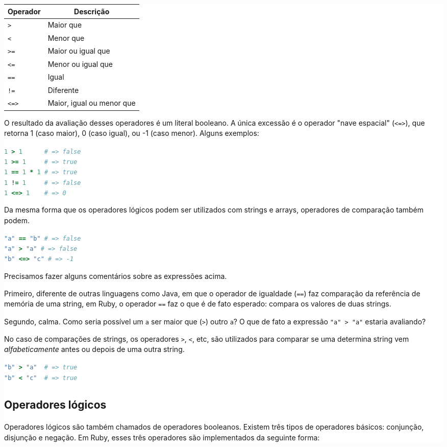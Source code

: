 | Operador | Descrição                        |
|----------|----------------------------------|
| ```>```  | Maior que                        |
| ```<```  | Menor que                        |
| ```>=``` | Maior ou igual que               |
| ```<=``` | Menor ou igual que               |
| ```==``` | Igual                            |
| ```!=``` | Diferente                        |
| ```<=>```| Maior, igual ou menor que        |

O resultado da avaliação desses operadores é um literal booleano. A única excessão é o operador "nave espacial" (```<=>```), que retorna 1 (caso maior), 0 (caso igual), ou -1 (caso menor). Alguns exemplos:

```ruby
1 > 1      # => false
1 >= 1     # => true
1 == 1 * 1 # => true
1 != 1     # => false
1 <=> 1    # => 0
```

Da mesma forma que os operadores lógicos podem ser utilizados com strings e arrays, operadores de comparação também podem.

```ruby
"a" == "b" # => false
"a" > "a" # => false
"b" <=> "c" # => -1
```

Precisamos fazer alguns comentários sobre as expressões acima.

Primeiro, diferente de outras linguagens como Java, em que o operador de igualdade (```==```) faz comparação da referência de memória de uma string, em Ruby, o operador ```==``` faz o que é de fato esperado: compara os valores de duas strings.

Segundo, calma. Como seria possível um ```a``` ser maior que (```>```) outro ```a```? O que de fato a expressão ```"a" > "a"``` estaria avaliando?

No caso de comparações de strings, os operadores ```>```, ```<```, etc, são utilizados para comparar se uma determina string vem *alfabeticamente* antes ou depois de uma outra string.

```ruby
"b" > "a"  # => true
"b" < "c"  # => true
```

## Operadores lógicos

Operadores lógicos são também chamados de operadores booleanos. Existem três tipos de operadores básicos: conjunção, disjunção e negação. Em Ruby, esses três operadores são implementados da seguinte forma:
